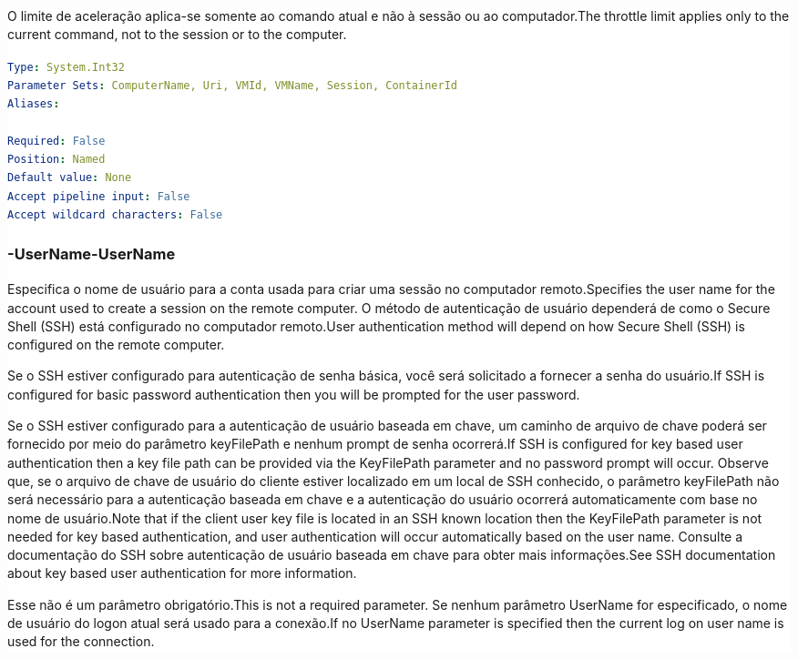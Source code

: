 <span data-ttu-id="e249e-348">O limite de aceleração aplica-se somente ao comando atual e não à sessão ou ao computador.</span><span class="sxs-lookup"><span data-stu-id="e249e-348">The throttle limit applies only to the current command, not to the session or to the computer.</span></span>

```yaml
Type: System.Int32
Parameter Sets: ComputerName, Uri, VMId, VMName, Session, ContainerId
Aliases:

Required: False
Position: Named
Default value: None
Accept pipeline input: False
Accept wildcard characters: False
```

### <span data-ttu-id="e249e-349">-UserName</span><span class="sxs-lookup"><span data-stu-id="e249e-349">-UserName</span></span>

<span data-ttu-id="e249e-350">Especifica o nome de usuário para a conta usada para criar uma sessão no computador remoto.</span><span class="sxs-lookup"><span data-stu-id="e249e-350">Specifies the user name for the account used to create a session on the remote computer.</span></span> <span data-ttu-id="e249e-351">O método de autenticação de usuário dependerá de como o Secure Shell (SSH) está configurado no computador remoto.</span><span class="sxs-lookup"><span data-stu-id="e249e-351">User authentication method will depend on how Secure Shell (SSH) is configured on the remote computer.</span></span>

<span data-ttu-id="e249e-352">Se o SSH estiver configurado para autenticação de senha básica, você será solicitado a fornecer a senha do usuário.</span><span class="sxs-lookup"><span data-stu-id="e249e-352">If SSH is configured for basic password authentication then you will be prompted for the user password.</span></span>

<span data-ttu-id="e249e-353">Se o SSH estiver configurado para a autenticação de usuário baseada em chave, um caminho de arquivo de chave poderá ser fornecido por meio do parâmetro keyFilePath e nenhum prompt de senha ocorrerá.</span><span class="sxs-lookup"><span data-stu-id="e249e-353">If SSH is configured for key based user authentication then a key file path can be provided via the KeyFilePath parameter and no password prompt will occur.</span></span> <span data-ttu-id="e249e-354">Observe que, se o arquivo de chave de usuário do cliente estiver localizado em um local de SSH conhecido, o parâmetro keyFilePath não será necessário para a autenticação baseada em chave e a autenticação do usuário ocorrerá automaticamente com base no nome de usuário.</span><span class="sxs-lookup"><span data-stu-id="e249e-354">Note that if the client user key file is located in an SSH known location then the KeyFilePath parameter is not needed for key based authentication, and user authentication will occur automatically based on the user name.</span></span> <span data-ttu-id="e249e-355">Consulte a documentação do SSH sobre autenticação de usuário baseada em chave para obter mais informações.</span><span class="sxs-lookup"><span data-stu-id="e249e-355">See SSH documentation about key based user authentication for more information.</span></span>

<span data-ttu-id="e249e-356">Esse não é um parâmetro obrigatório.</span><span class="sxs-lookup"><span data-stu-id="e249e-356">This is not a required parameter.</span></span> <span data-ttu-id="e249e-357">Se nenhum parâmetro UserName for especificado, o nome de usuário do logon atual será usado para a conexão.</span><span class="sxs-lookup"><span data-stu-id="e249e-357">If no UserName parameter is specified then the current log on user name is used for the connection.</span></span>
